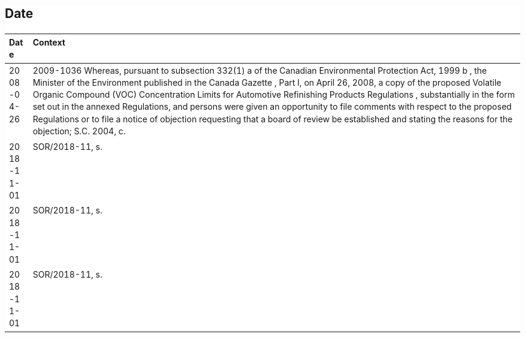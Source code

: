
## Date
| Date       | Context                                                                                                                                                                                                                                                                                                                                                                                                                                                                                                                                                                                                                                           |
|:-----------|:--------------------------------------------------------------------------------------------------------------------------------------------------------------------------------------------------------------------------------------------------------------------------------------------------------------------------------------------------------------------------------------------------------------------------------------------------------------------------------------------------------------------------------------------------------------------------------------------------------------------------------------------------|
| 2008-04-26 | 2009-1036 Whereas, pursuant to subsection 332(1) a  of the  Canadian Environmental Protection Act, 1999 b , the Minister of the Environment published in the  Canada Gazette , Part I, on April 26, 2008, a copy of the proposed  Volatile Organic Compound (VOC) Concentration Limits for Automotive Refinishing Products Regulations , substantially in the form set out in the annexed Regulations, and persons were given an opportunity to file comments with respect to the proposed Regulations or to file a notice of objection requesting that a board of review be established and stating the reasons for the objection; S.C. 2004, c. |
| 2018-11-01 | SOR/2018-11, s.                                                                                                                                                                                                                                                                                                                                                                                                                                                                                                                                                                                                                                   |
| 2018-11-01 | SOR/2018-11, s.                                                                                                                                                                                                                                                                                                                                                                                                                                                                                                                                                                                                                                   |
| 2018-11-01 | SOR/2018-11, s.                                                                                                                                                                                                                                                                                                                                                                                                                                                                                                                                                                                                                                   |


